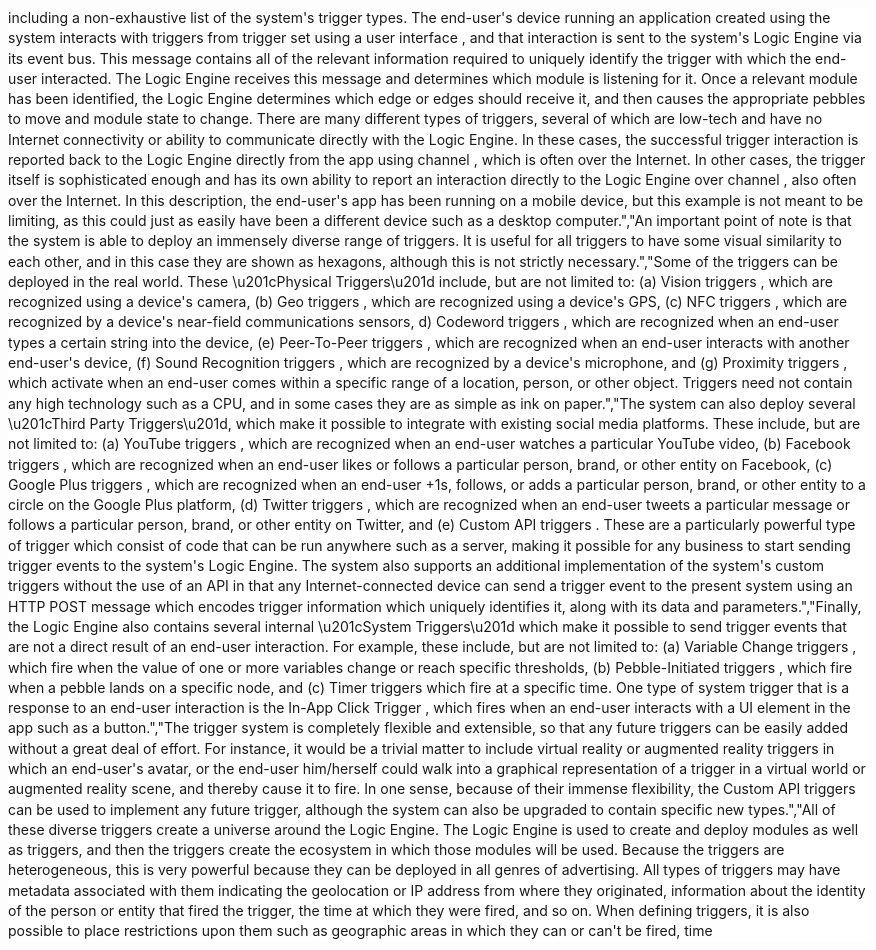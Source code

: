 including a non-exhaustive list of the system's trigger types. The end-user's device  running an application created using the system interacts with triggers from trigger set  using a user interface , and that interaction is sent to the system's Logic Engine  via its event bus. This message contains all of the relevant information required to uniquely identify the trigger with which the end-user interacted. The Logic Engine receives this message and determines which module is listening for it. Once a relevant module has been identified, the Logic Engine  determines which edge or edges should receive it, and then causes the appropriate pebbles to move and module state to change. There are many different types of triggers, several of which are low-tech and have no Internet connectivity or ability to communicate directly with the Logic Engine. In these cases, the successful trigger interaction is reported back to the Logic Engine directly from the app  using channel , which is often over the Internet. In other cases, the trigger itself is sophisticated enough and has its own ability to report an interaction directly to the Logic Engine  over channel , also often over the Internet. In this description, the end-user's app has been running on a mobile device, but this example is not meant to be limiting, as this could just as easily have been a different device such as a desktop computer.","An important point of note is that the system is able to deploy an immensely diverse range of triggers. It is useful for all triggers to have some visual similarity to each other, and in this case they are shown as hexagons, although this is not strictly necessary.","Some of the triggers can be deployed in the real world. These \u201cPhysical Triggers\u201d include, but are not limited to: (a) Vision triggers , which are recognized using a device's camera, (b) Geo triggers , which are recognized using a device's GPS, (c) NFC triggers , which are recognized by a device's near-field communications sensors, d) Codeword triggers , which are recognized when an end-user types a certain string into the device, (e) Peer-To-Peer triggers , which are recognized when an end-user interacts with another end-user's device, (f) Sound Recognition triggers , which are recognized by a device's microphone, and (g) Proximity triggers , which activate when an end-user comes within a specific range of a location, person, or other object. Triggers need not contain any high technology such as a CPU, and in some cases they are as simple as ink on paper.","The system can also deploy several \u201cThird Party Triggers\u201d, which make it possible to integrate with existing social media platforms. These include, but are not limited to: (a) YouTube triggers , which are recognized when an end-user watches a particular YouTube video, (b) Facebook triggers , which are recognized when an end-user likes or follows a particular person, brand, or other entity on Facebook, (c) Google Plus triggers , which are recognized when an end-user +1s, follows, or adds a particular person, brand, or other entity to a circle on the Google Plus platform, (d) Twitter triggers , which are recognized when an end-user tweets a particular message or follows a particular person, brand, or other entity on Twitter, and (e) Custom API triggers . These are a particularly powerful type of trigger which consist of code that can be run anywhere such as a server, making it possible for any business to start sending trigger events to the system's Logic Engine. The system also supports an additional implementation of the system's custom triggers without the use of an API in that any Internet-connected device can send a trigger event to the present system using an HTTP POST message which encodes trigger information which uniquely identifies it, along with its data and parameters.","Finally, the Logic Engine  also contains several internal \u201cSystem Triggers\u201d which make it possible to send trigger events that are not a direct result of an end-user interaction. For example, these include, but are not limited to: (a) Variable Change triggers , which fire when the value of one or more variables change or reach specific thresholds, (b) Pebble-Initiated triggers , which fire when a pebble lands on a specific node, and (c) Timer triggers  which fire at a specific time. One type of system trigger that is a response to an end-user interaction is the In-App Click Trigger , which fires when an end-user interacts with a UI element in the app such as a button.","The trigger system is completely flexible and extensible, so that any future triggers  can be easily added without a great deal of effort. For instance, it would be a trivial matter to include virtual reality or augmented reality triggers in which an end-user's avatar, or the end-user him\/herself could walk into a graphical representation of a trigger in a virtual world or augmented reality scene, and thereby cause it to fire. In one sense, because of their immense flexibility, the Custom API triggers can be used to implement any future trigger, although the system can also be upgraded to contain specific new types.","All of these diverse triggers create a universe around the Logic Engine. The Logic Engine is used to create and deploy modules as well as triggers, and then the triggers create the ecosystem in which those modules will be used. Because the triggers are heterogeneous, this is very powerful because they can be deployed in all genres of advertising. All types of triggers may have metadata associated with them indicating the geolocation or IP address from where they originated, information about the identity of the person or entity that fired the trigger, the time at which they were fired, and so on. When defining triggers, it is also possible to place restrictions upon them such as geographic areas in which they can or can't be fired, time